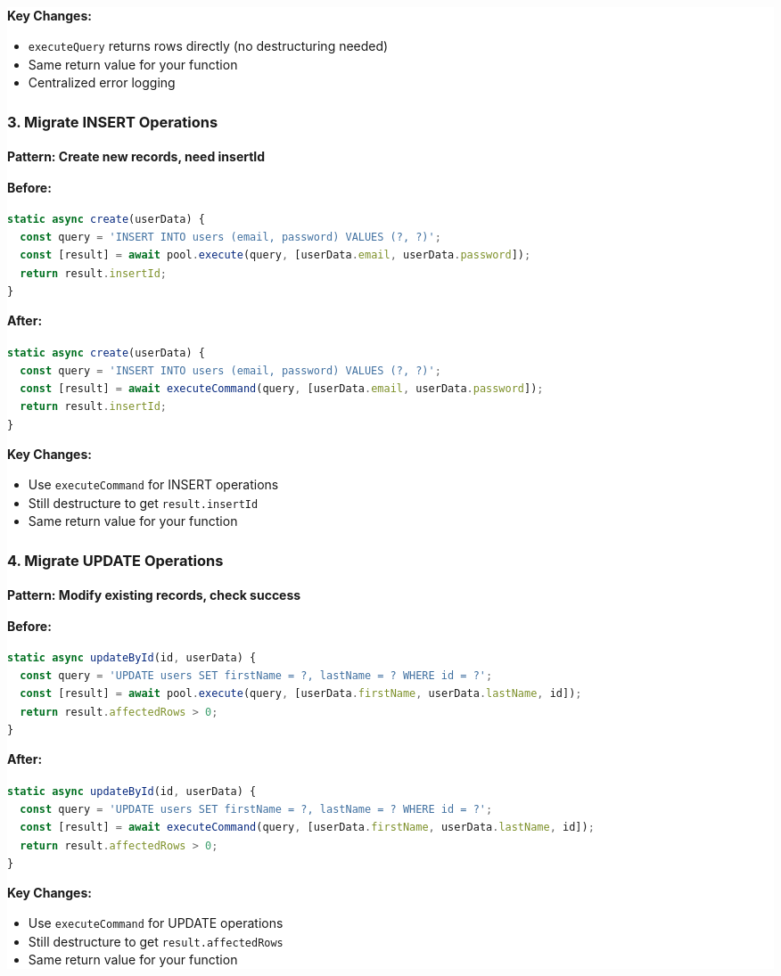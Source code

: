 **Key Changes:**
- `executeQuery` returns rows directly (no destructuring needed)
- Same return value for your function
- Centralized error logging

### 3. Migrate INSERT Operations

**Pattern: Create new records, need insertId**

**Before:**
```javascript
static async create(userData) {
  const query = 'INSERT INTO users (email, password) VALUES (?, ?)';
  const [result] = await pool.execute(query, [userData.email, userData.password]);
  return result.insertId;
}
```

**After:**
```javascript
static async create(userData) {
  const query = 'INSERT INTO users (email, password) VALUES (?, ?)';
  const [result] = await executeCommand(query, [userData.email, userData.password]);
  return result.insertId;
}
```

**Key Changes:**
- Use `executeCommand` for INSERT operations
- Still destructure to get `result.insertId`
- Same return value for your function

### 4. Migrate UPDATE Operations

**Pattern: Modify existing records, check success**

**Before:**
```javascript
static async updateById(id, userData) {
  const query = 'UPDATE users SET firstName = ?, lastName = ? WHERE id = ?';
  const [result] = await pool.execute(query, [userData.firstName, userData.lastName, id]);
  return result.affectedRows > 0;
}
```

**After:**
```javascript
static async updateById(id, userData) {
  const query = 'UPDATE users SET firstName = ?, lastName = ? WHERE id = ?';
  const [result] = await executeCommand(query, [userData.firstName, userData.lastName, id]);
  return result.affectedRows > 0;
}
```

**Key Changes:**
- Use `executeCommand` for UPDATE operations
- Still destructure to get `result.affectedRows`
- Same return value for your function
